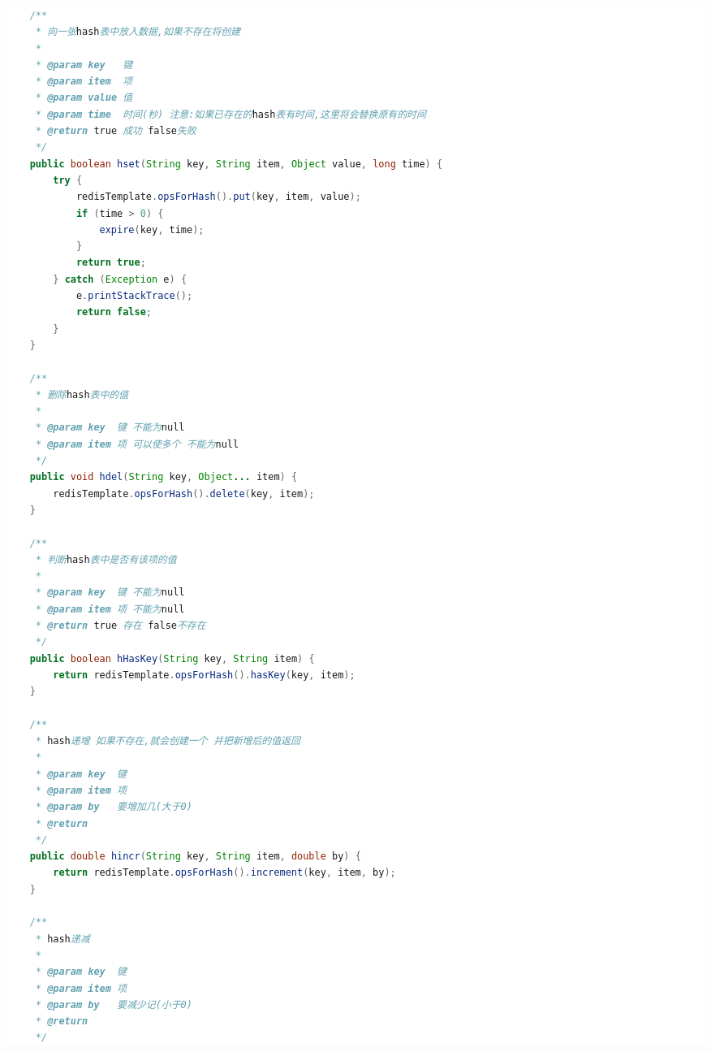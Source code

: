 ```java
    /**
     * 向一张hash表中放入数据,如果不存在将创建
     *
     * @param key   键
     * @param item  项
     * @param value 值
     * @param time  时间(秒) 注意:如果已存在的hash表有时间,这里将会替换原有的时间
     * @return true 成功 false失败
     */
    public boolean hset(String key, String item, Object value, long time) {
        try {
            redisTemplate.opsForHash().put(key, item, value);
            if (time > 0) {
                expire(key, time);
            }
            return true;
        } catch (Exception e) {
            e.printStackTrace();
            return false;
        }
    }

    /**
     * 删除hash表中的值
     *
     * @param key  键 不能为null
     * @param item 项 可以使多个 不能为null
     */
    public void hdel(String key, Object... item) {
        redisTemplate.opsForHash().delete(key, item);
    }

    /**
     * 判断hash表中是否有该项的值
     *
     * @param key  键 不能为null
     * @param item 项 不能为null
     * @return true 存在 false不存在
     */
    public boolean hHasKey(String key, String item) {
        return redisTemplate.opsForHash().hasKey(key, item);
    }

    /**
     * hash递增 如果不存在,就会创建一个 并把新增后的值返回
     *
     * @param key  键
     * @param item 项
     * @param by   要增加几(大于0)
     * @return
     */
    public double hincr(String key, String item, double by) {
        return redisTemplate.opsForHash().increment(key, item, by);
    }

    /**
     * hash递减
     *
     * @param key  键
     * @param item 项
     * @param by   要减少记(小于0)
     * @return
     */
```